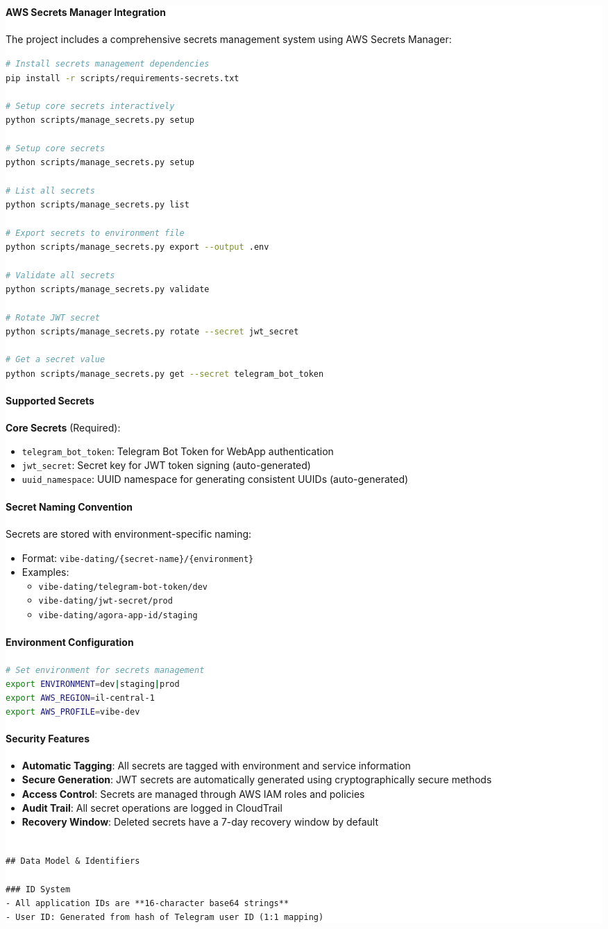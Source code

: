 #### AWS Secrets Manager Integration
The project includes a comprehensive secrets management system using AWS Secrets Manager:

```bash
# Install secrets management dependencies
pip install -r scripts/requirements-secrets.txt

# Setup core secrets interactively
python scripts/manage_secrets.py setup

# Setup core secrets
python scripts/manage_secrets.py setup

# List all secrets
python scripts/manage_secrets.py list

# Export secrets to environment file
python scripts/manage_secrets.py export --output .env

# Validate all secrets
python scripts/manage_secrets.py validate

# Rotate JWT secret
python scripts/manage_secrets.py rotate --secret jwt_secret

# Get a secret value
python scripts/manage_secrets.py get --secret telegram_bot_token
```

#### Supported Secrets
**Core Secrets** (Required):
- `telegram_bot_token`: Telegram Bot Token for WebApp authentication
- `jwt_secret`: Secret key for JWT token signing (auto-generated)
- `uuid_namespace`: UUID namespace for generating consistent UUIDs (auto-generated)

#### Secret Naming Convention
Secrets are stored with environment-specific naming:
- Format: `vibe-dating/{secret-name}/{environment}`
- Examples:
  - `vibe-dating/telegram-bot-token/dev`
  - `vibe-dating/jwt-secret/prod`
  - `vibe-dating/agora-app-id/staging`

#### Environment Configuration
```bash
# Set environment for secrets management
export ENVIRONMENT=dev|staging|prod
export AWS_REGION=il-central-1
export AWS_PROFILE=vibe-dev
```

#### Security Features
- **Automatic Tagging**: All secrets are tagged with environment and service information
- **Secure Generation**: JWT secrets are automatically generated using cryptographically secure methods
- **Access Control**: Secrets are managed through AWS IAM roles and policies
- **Audit Trail**: All secret operations are logged in CloudTrail
- **Recovery Window**: Deleted secrets have a 7-day recovery window by default
```

## Data Model & Identifiers

### ID System
- All application IDs are **16-character base64 strings**
- User ID: Generated from hash of Telegram user ID (1:1 mapping)
```